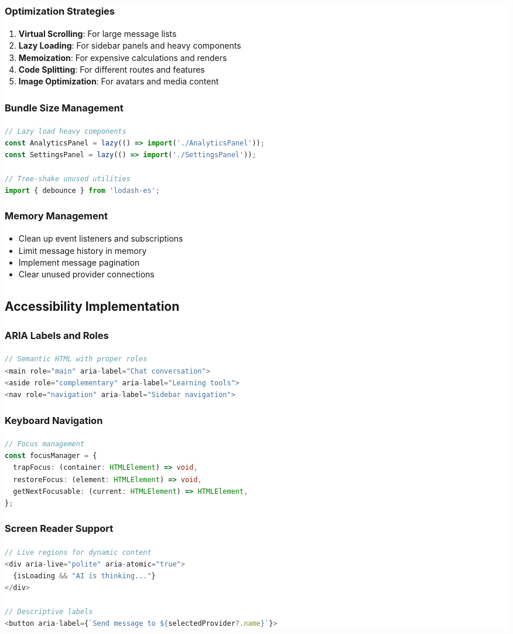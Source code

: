 ### Optimization Strategies

1. **Virtual Scrolling**: For large message lists
2. **Lazy Loading**: For sidebar panels and heavy components
3. **Memoization**: For expensive calculations and renders
4. **Code Splitting**: For different routes and features
5. **Image Optimization**: For avatars and media content

### Bundle Size Management

```typescript
// Lazy load heavy components
const AnalyticsPanel = lazy(() => import('./AnalyticsPanel'));
const SettingsPanel = lazy(() => import('./SettingsPanel'));

// Tree-shake unused utilities
import { debounce } from 'lodash-es';
```

### Memory Management

- Clean up event listeners and subscriptions
- Limit message history in memory
- Implement message pagination
- Clear unused provider connections

## Accessibility Implementation

### ARIA Labels and Roles

```typescript
// Semantic HTML with proper roles
<main role="main" aria-label="Chat conversation">
<aside role="complementary" aria-label="Learning tools">
<nav role="navigation" aria-label="Sidebar navigation">
```

### Keyboard Navigation

```typescript
// Focus management
const focusManager = {
  trapFocus: (container: HTMLElement) => void,
  restoreFocus: (element: HTMLElement) => void,
  getNextFocusable: (current: HTMLElement) => HTMLElement,
};
```

### Screen Reader Support

```typescript
// Live regions for dynamic content
<div aria-live="polite" aria-atomic="true">
  {isLoading && "AI is thinking..."}
</div>

// Descriptive labels
<button aria-label={`Send message to ${selectedProvider?.name}`}>
```
